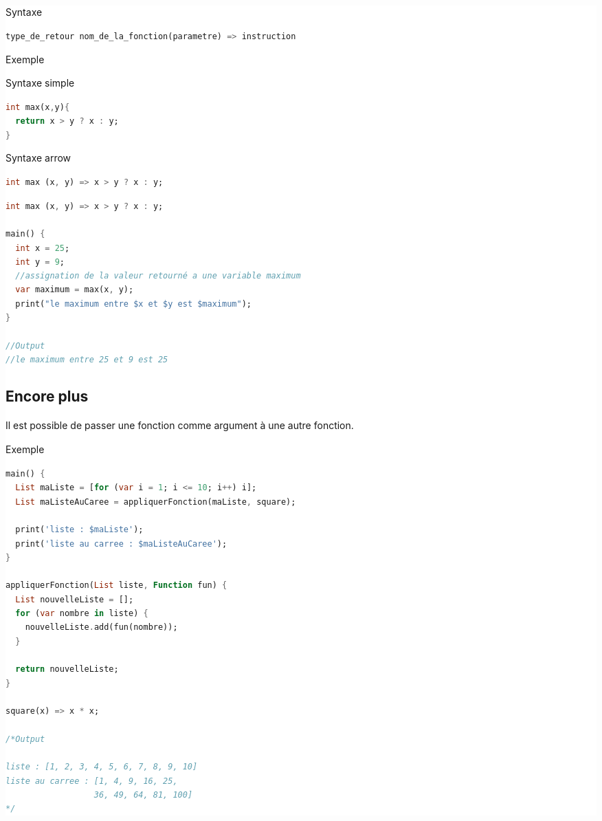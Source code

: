 Syntaxe

```dart
type_de_retour nom_de_la_fonction(parametre) => instruction
```

Exemple

Syntaxe simple

```dart
int max(x,y){
  return x > y ? x : y;
}
```

Syntaxe arrow

```dart
int max (x, y) => x > y ? x : y;
```

```dart
int max (x, y) => x > y ? x : y;

main() {
  int x = 25;
  int y = 9;
  //assignation de la valeur retourné a une variable maximum
  var maximum = max(x, y);
  print("le maximum entre $x et $y est $maximum");
}

//Output
//le maximum entre 25 et 9 est 25
```

## Encore plus

Il est possible de passer une fonction comme argument à une autre fonction.

Exemple

```dart
main() {
  List maListe = [for (var i = 1; i <= 10; i++) i];
  List maListeAuCaree = appliquerFonction(maListe, square);

  print('liste : $maListe');
  print('liste au carree : $maListeAuCaree');
}

appliquerFonction(List liste, Function fun) {
  List nouvelleListe = [];
  for (var nombre in liste) {
    nouvelleListe.add(fun(nombre));
  }

  return nouvelleListe;
}

square(x) => x * x;

/*Output

liste : [1, 2, 3, 4, 5, 6, 7, 8, 9, 10]
liste au carree : [1, 4, 9, 16, 25,
                  36, 49, 64, 81, 100]
*/
```